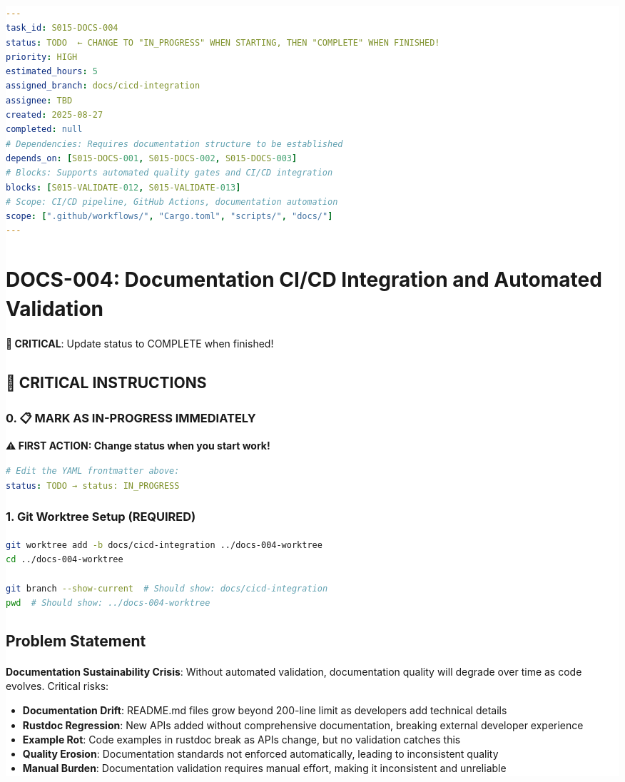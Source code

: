 ```yaml
---
task_id: S015-DOCS-004
status: TODO  ← CHANGE TO "IN_PROGRESS" WHEN STARTING, THEN "COMPLETE" WHEN FINISHED!
priority: HIGH
estimated_hours: 5
assigned_branch: docs/cicd-integration
assignee: TBD
created: 2025-08-27
completed: null
# Dependencies: Requires documentation structure to be established
depends_on: [S015-DOCS-001, S015-DOCS-002, S015-DOCS-003]
# Blocks: Supports automated quality gates and CI/CD integration
blocks: [S015-VALIDATE-012, S015-VALIDATE-013]
# Scope: CI/CD pipeline, GitHub Actions, documentation automation
scope: [".github/workflows/", "Cargo.toml", "scripts/", "docs/"]
---
```


# DOCS-004: Documentation CI/CD Integration and Automated Validation

**🚨 CRITICAL**: Update status to COMPLETE when finished!

## 🔴 CRITICAL INSTRUCTIONS

### 0. 📋 MARK AS IN-PROGRESS IMMEDIATELY
**⚠️ FIRST ACTION: Change status when you start work!**
```yaml
# Edit the YAML frontmatter above:
status: TODO → status: IN_PROGRESS
```

### 1. Git Worktree Setup (REQUIRED)
```bash
git worktree add -b docs/cicd-integration ../docs-004-worktree
cd ../docs-004-worktree

git branch --show-current  # Should show: docs/cicd-integration
pwd  # Should show: ../docs-004-worktree
```

## Problem Statement

**Documentation Sustainability Crisis**: Without automated validation, documentation quality will degrade over time as code evolves. Critical risks:

- **Documentation Drift**: README.md files grow beyond 200-line limit as developers add technical details
- **Rustdoc Regression**: New APIs added without comprehensive documentation, breaking external developer experience
- **Example Rot**: Code examples in rustdoc break as APIs change, but no validation catches this
- **Quality Erosion**: Documentation standards not enforced automatically, leading to inconsistent quality
- **Manual Burden**: Documentation validation requires manual effort, making it inconsistent and unreliable

